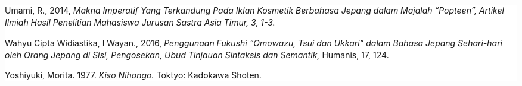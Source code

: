 <p><span class="font8">Umami, R., 2014, </span><span class="font8" style="font-style:italic;">Makna Imperatif Yang Terkandung Pada Iklan Kosmetik Berbahasa Jepang dalam Majalah “Popteen”, Artikel Ilmiah Hasil Penelitian Mahasiswa Jurusan Sastra Asia Timur, 3, 1-3.</span></p>
<p><span class="font8">Wahyu Cipta Widiastika, I Wayan., 2016, </span><span class="font8" style="font-style:italic;">Penggunaan Fukushi “Omowazu, Tsui dan Ukkari” dalam Bahasa Jepang Sehari-hari oleh Orang Jepang di Sisi, Pengosekan, Ubud Tinjauan Sintaksis dan Semantik, </span><span class="font8">Humanis, 17, 124.</span></p>
<p><span class="font8">Yoshiyuki, Morita. 1977. </span><span class="font8" style="font-style:italic;">Kiso Nihongo. </span><span class="font8">Toktyo: Kadokawa Shoten.</span></p>